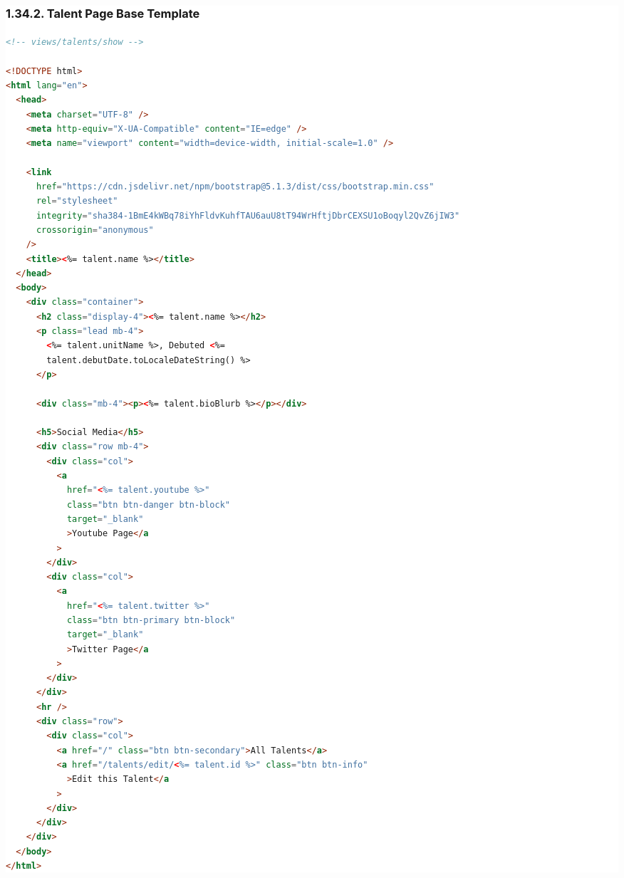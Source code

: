### 1.34.2. Talent Page Base Template

```html
<!-- views/talents/show -->

<!DOCTYPE html>
<html lang="en">
  <head>
    <meta charset="UTF-8" />
    <meta http-equiv="X-UA-Compatible" content="IE=edge" />
    <meta name="viewport" content="width=device-width, initial-scale=1.0" />

    <link
      href="https://cdn.jsdelivr.net/npm/bootstrap@5.1.3/dist/css/bootstrap.min.css"
      rel="stylesheet"
      integrity="sha384-1BmE4kWBq78iYhFldvKuhfTAU6auU8tT94WrHftjDbrCEXSU1oBoqyl2QvZ6jIW3"
      crossorigin="anonymous"
    />
    <title><%= talent.name %></title>
  </head>
  <body>
    <div class="container">
      <h2 class="display-4"><%= talent.name %></h2>
      <p class="lead mb-4">
        <%= talent.unitName %>, Debuted <%=
        talent.debutDate.toLocaleDateString() %>
      </p>

      <div class="mb-4"><p><%= talent.bioBlurb %></p></div>

      <h5>Social Media</h5>
      <div class="row mb-4">
        <div class="col">
          <a
            href="<%= talent.youtube %>"
            class="btn btn-danger btn-block"
            target="_blank"
            >Youtube Page</a
          >
        </div>
        <div class="col">
          <a
            href="<%= talent.twitter %>"
            class="btn btn-primary btn-block"
            target="_blank"
            >Twitter Page</a
          >
        </div>
      </div>
      <hr />
      <div class="row">
        <div class="col">
          <a href="/" class="btn btn-secondary">All Talents</a>
          <a href="/talents/edit/<%= talent.id %>" class="btn btn-info"
            >Edit this Talent</a
          >
        </div>
      </div>
    </div>
  </body>
</html>
```
